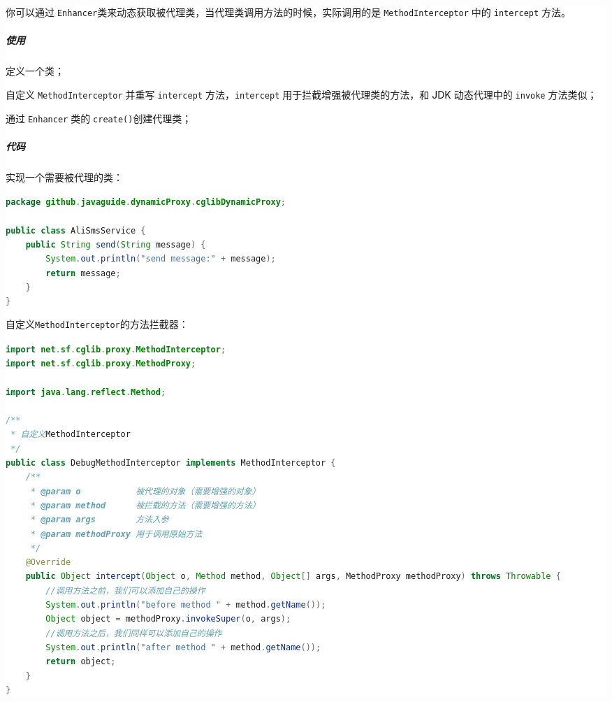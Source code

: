 你可以通过 `Enhancer`类来动态获取被代理类，当代理类调用方法的时候，实际调用的是 `MethodInterceptor` 中的 `intercept` 方法。



##### 使用

定义一个类；

自定义 `MethodInterceptor` 并重写 `intercept` 方法，`intercept` 用于拦截增强被代理类的方法，和 JDK 动态代理中的 `invoke` 方法类似；

通过 `Enhancer` 类的 `create()`创建代理类；



##### 代码

实现一个需要被代理的类：

```java
package github.javaguide.dynamicProxy.cglibDynamicProxy;

public class AliSmsService {
    public String send(String message) {
        System.out.println("send message:" + message);
        return message;
    }
}
```

自定义`MethodInterceptor`的方法拦截器：

```java
import net.sf.cglib.proxy.MethodInterceptor;
import net.sf.cglib.proxy.MethodProxy;

import java.lang.reflect.Method;

/**
 * 自定义MethodInterceptor
 */
public class DebugMethodInterceptor implements MethodInterceptor {
    /**
     * @param o           被代理的对象（需要增强的对象）
     * @param method      被拦截的方法（需要增强的方法）
     * @param args        方法入参
     * @param methodProxy 用于调用原始方法
     */
    @Override
    public Object intercept(Object o, Method method, Object[] args, MethodProxy methodProxy) throws Throwable {
        //调用方法之前，我们可以添加自己的操作
        System.out.println("before method " + method.getName());
        Object object = methodProxy.invokeSuper(o, args);
        //调用方法之后，我们同样可以添加自己的操作
        System.out.println("after method " + method.getName());
        return object;
    }
}
```
